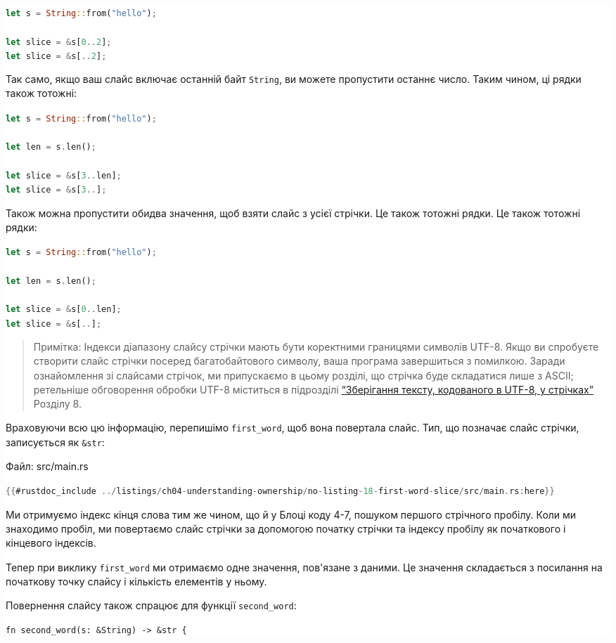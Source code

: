 ```rust
let s = String::from("hello");

let slice = &s[0..2];
let slice = &s[..2];
```

Так само, якщо ваш слайс включає останній байт `String`, ви можете пропустити останнє число. Таким чином, ці рядки також тотожні:

```rust
let s = String::from("hello");

let len = s.len();

let slice = &s[3..len];
let slice = &s[3..];
```

Також можна пропустити обидва значення, щоб взяти слайс з усієї стрічки. Це також тотожні рядки. Це також тотожні рядки:

```rust
let s = String::from("hello");

let len = s.len();

let slice = &s[0..len];
let slice = &s[..];
```

> Примітка: Індекси діапазону слайсу стрічки мають бути коректними границями символів UTF-8. Якщо ви спробуєте створити слайс стрічки посеред багатобайтового символу, ваша програма завершиться з помилкою. Заради ознайомлення зі слайсами стрічок, ми припускаємо в цьому розділі, що стрічка буде складатися лише з ASCII;  ретельніше обговорення обробки UTF-8 міститься в підрозділі [“Зберігання тексту, кодованого в UTF-8, у стрічках”][strings] Розділу 8.

Враховуючи всю цю інформацію, перепишімо `first_word`, щоб вона повертала слайс. Тип, що позначає слайс стрічки, записується як `&str`:

<span class="filename">Файл: src/main.rs</span>

```rust
{{#rustdoc_include ../listings/ch04-understanding-ownership/no-listing-18-first-word-slice/src/main.rs:here}}
```

Ми отримуємо індекс кінця слова тим же чином, що й у Блоці коду 4-7, пошуком першого стрічного пробілу. Коли ми знаходимо пробіл, ми повертаємо слайс стрічки за допомогою початку стрічки та індексу пробілу як початкового і кінцевого індексів.

Тепер при виклику `first_word` ми отримаємо одне значення, пов'язане з даними. Це значення складається з посилання на початкову точку слайсу і кількість елементів у ньому.

Повернення слайсу також спрацює для функції `second_word`:

```rust,ignore
fn second_word(s: &String) -> &str {
```


[ch13]: ch13-02-iterators.html
[ch6]: ch06-02-match.html#patterns-that-bind-to-values
[strings]: ch08-02-strings.html#storing-utf-8-encoded-text-with-strings
[deref-coercions]: ch15-02-deref.html#implicit-deref-coercions-with-functions-and-methods
